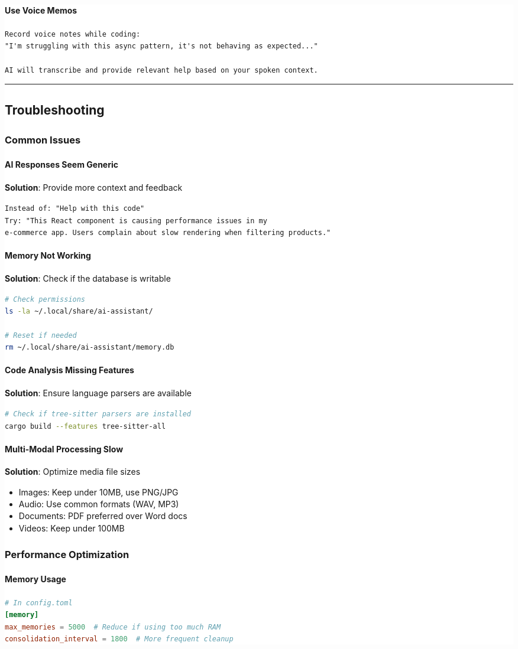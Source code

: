 #### Use Voice Memos
```
Record voice notes while coding:
"I'm struggling with this async pattern, it's not behaving as expected..."

AI will transcribe and provide relevant help based on your spoken context.
```

---

## Troubleshooting

### Common Issues

#### AI Responses Seem Generic
**Solution**: Provide more context and feedback
```
Instead of: "Help with this code"
Try: "This React component is causing performance issues in my 
e-commerce app. Users complain about slow rendering when filtering products."
```

#### Memory Not Working
**Solution**: Check if the database is writable
```bash
# Check permissions
ls -la ~/.local/share/ai-assistant/

# Reset if needed
rm ~/.local/share/ai-assistant/memory.db
```

#### Code Analysis Missing Features
**Solution**: Ensure language parsers are available
```bash
# Check if tree-sitter parsers are installed
cargo build --features tree-sitter-all
```

#### Multi-Modal Processing Slow
**Solution**: Optimize media file sizes
- Images: Keep under 10MB, use PNG/JPG
- Audio: Use common formats (WAV, MP3)
- Documents: PDF preferred over Word docs
- Videos: Keep under 100MB

### Performance Optimization

#### Memory Usage
```toml
# In config.toml
[memory]
max_memories = 5000  # Reduce if using too much RAM
consolidation_interval = 1800  # More frequent cleanup
```

